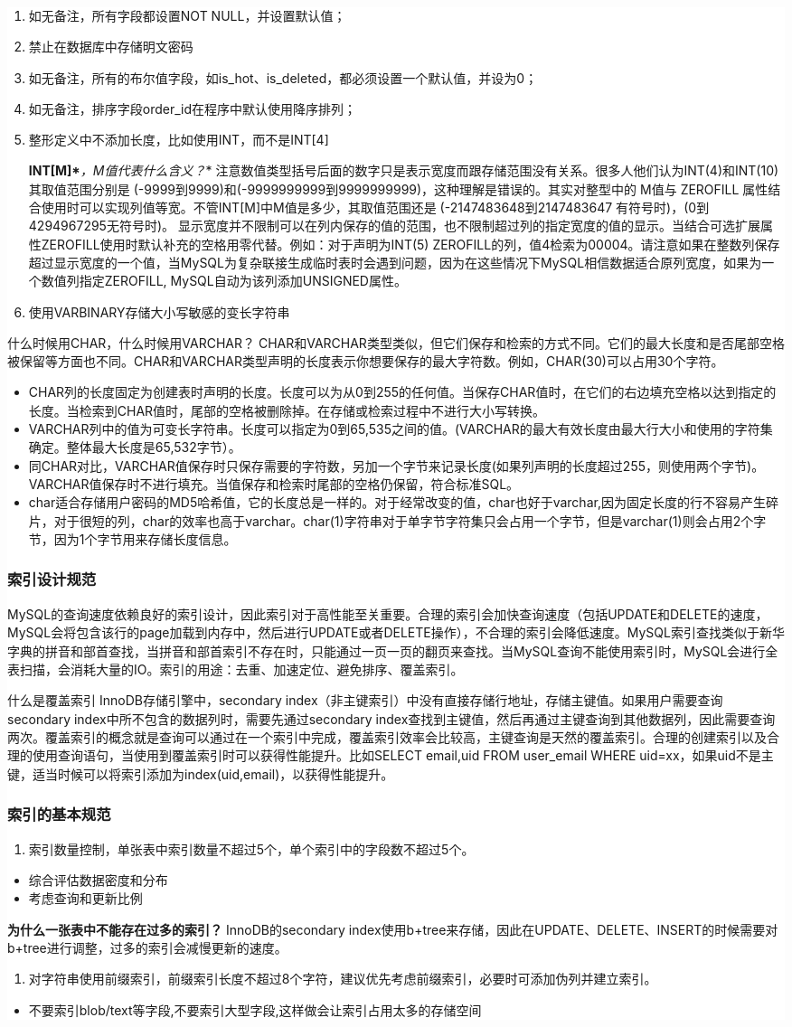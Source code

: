 1. 如无备注，所有字段都设置NOT NULL，并设置默认值；

2. 禁止在数据库中存储明文密码

3. 如无备注，所有的布尔值字段，如is_hot、is_deleted，都必须设置一个默认值，并设为0；

4. 如无备注，排序字段order_id在程序中默认使用降序排列；

5. 整形定义中不添加长度，比如使用INT，而不是INT[4]

   **INT[M]\****，M值代表什么含义？**
   注意数值类型括号后面的数字只是表示宽度而跟存储范围没有关系。很多人他们认为INT(4)和INT(10)其取值范围分别是 (-9999到9999)和(-9999999999到9999999999)，这种理解是错误的。其实对整型中的 M值与 ZEROFILL 属性结合使用时可以实现列值等宽。不管INT[M]中M值是多少，其取值范围还是 (-2147483648到2147483647 有符号时)，(0到4294967295无符号时)。
   显示宽度并不限制可以在列内保存的值的范围，也不限制超过列的指定宽度的值的显示。当结合可选扩展属性ZEROFILL使用时默认补充的空格用零代替。例如：对于声明为INT(5) ZEROFILL的列，值4检索为00004。请注意如果在整数列保存超过显示宽度的一个值，当MySQL为复杂联接生成临时表时会遇到问题，因为在这些情况下MySQL相信数据适合原列宽度，如果为一个数值列指定ZEROFILL, MySQL自动为该列添加UNSIGNED属性。

6. 使用VARBINARY存储大小写敏感的变长字符串

什么时候用CHAR，什么时候用VARCHAR？
CHAR和VARCHAR类型类似，但它们保存和检索的方式不同。它们的最大长度和是否尾部空格被保留等方面也不同。CHAR和VARCHAR类型声明的长度表示你想要保存的最大字符数。例如，CHAR(30)可以占用30个字符。

- CHAR列的长度固定为创建表时声明的长度。长度可以为从0到255的任何值。当保存CHAR值时，在它们的右边填充空格以达到指定的长度。当检索到CHAR值时，尾部的空格被删除掉。在存储或检索过程中不进行大小写转换。
- VARCHAR列中的值为可变长字符串。长度可以指定为0到65,535之间的值。(VARCHAR的最大有效长度由最大行大小和使用的字符集确定。整体最大长度是65,532字节）。
- 同CHAR对比，VARCHAR值保存时只保存需要的字符数，另加一个字节来记录长度(如果列声明的长度超过255，则使用两个字节)。VARCHAR值保存时不进行填充。当值保存和检索时尾部的空格仍保留，符合标准SQL。
- char适合存储用户密码的MD5哈希值，它的长度总是一样的。对于经常改变的值，char也好于varchar,因为固定长度的行不容易产生碎片，对于很短的列，char的效率也高于varchar。char(1)字符串对于单字节字符集只会占用一个字节，但是varchar(1)则会占用2个字节，因为1个字节用来存储长度信息。

### 索引设计规范

MySQL的查询速度依赖良好的索引设计，因此索引对于高性能至关重要。合理的索引会加快查询速度（包括UPDATE和DELETE的速度，MySQL会将包含该行的page加载到内存中，然后进行UPDATE或者DELETE操作），不合理的索引会降低速度。MySQL索引查找类似于新华字典的拼音和部首查找，当拼音和部首索引不存在时，只能通过一页一页的翻页来查找。当MySQL查询不能使用索引时，MySQL会进行全表扫描，会消耗大量的IO。索引的用途：去重、加速定位、避免排序、覆盖索引。

什么是覆盖索引
InnoDB存储引擎中，secondary index（非主键索引）中没有直接存储行地址，存储主键值。如果用户需要查询secondary index中所不包含的数据列时，需要先通过secondary index查找到主键值，然后再通过主键查询到其他数据列，因此需要查询两次。覆盖索引的概念就是查询可以通过在一个索引中完成，覆盖索引效率会比较高，主键查询是天然的覆盖索引。合理的创建索引以及合理的使用查询语句，当使用到覆盖索引时可以获得性能提升。比如SELECT email,uid FROM user_email WHERE uid=xx，如果uid不是主键，适当时候可以将索引添加为index(uid,email)，以获得性能提升。

### 索引的基本规范

1. 索引数量控制，单张表中索引数量不超过5个，单个索引中的字段数不超过5个。

- 综合评估数据密度和分布
- 考虑查询和更新比例

**为什么一张表中不能存在过多的索引？**
InnoDB的secondary index使用b+tree来存储，因此在UPDATE、DELETE、INSERT的时候需要对b+tree进行调整，过多的索引会减慢更新的速度。

1. 对字符串使用前缀索引，前缀索引长度不超过8个字符，建议优先考虑前缀索引，必要时可添加伪列并建立索引。

- 不要索引blob/text等字段,不要索引大型字段,这样做会让索引占用太多的存储空间
